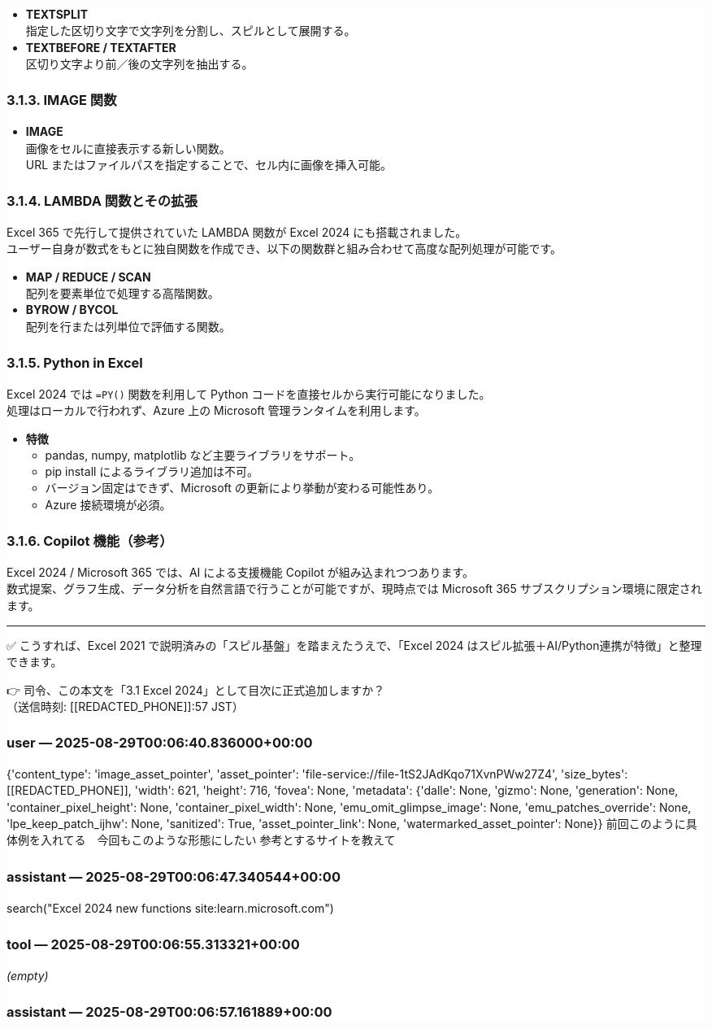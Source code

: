 - **TEXTSPLIT**  
  指定した区切り文字で文字列を分割し、スピルとして展開する。  
- **TEXTBEFORE / TEXTAFTER**  
  区切り文字より前／後の文字列を抽出する。  
### 3.1.3. IMAGE 関数
- **IMAGE**  
  画像をセルに直接表示する新しい関数。  
  URL またはファイルパスを指定することで、セル内に画像を挿入可能。  
### 3.1.4. LAMBDA 関数とその拡張
Excel 365 で先行して提供されていた LAMBDA 関数が Excel 2024 にも搭載されました。  
ユーザー自身が数式をもとに独自関数を作成でき、以下の関数群と組み合わせて高度な配列処理が可能です。  

- **MAP / REDUCE / SCAN**  
  配列を要素単位で処理する高階関数。  
- **BYROW / BYCOL**  
  配列を行または列単位で評価する関数。  
### 3.1.5. Python in Excel
Excel 2024 では `=PY()` 関数を利用して Python コードを直接セルから実行可能になりました。  
処理はローカルで行われず、Azure 上の Microsoft 管理ランタイムを利用します。  

- **特徴**  
  - pandas, numpy, matplotlib など主要ライブラリをサポート。  
  - pip install によるライブラリ追加は不可。  
  - バージョン固定はできず、Microsoft の更新により挙動が変わる可能性あり。  
  - Azure 接続環境が必須。  
### 3.1.6. Copilot 機能（参考）
Excel 2024 / Microsoft 365 では、AI による支援機能 Copilot が組み込まれつつあります。  
数式提案、グラフ生成、データ分析を自然言語で行うことが可能ですが、現時点では Microsoft 365 サブスクリプション環境に限定されます。  

---

✅ こうすれば、Excel 2021 で説明済みの「スピル基盤」を踏まえたうえで、「Excel 2024 はスピル拡張＋AI/Python連携が特徴」と整理できます。  

👉 司令、この本文を「3.1 Excel 2024」として目次に正式追加しますか？  
（送信時刻: [[REDACTED_PHONE]]:57 JST）
### user — 2025-08-29T00:06:40.836000+00:00

{'content_type': 'image_asset_pointer', 'asset_pointer': 'file-service://file-1tS2JAdKqo71XvnPWw27Z4', 'size_bytes': [[REDACTED_PHONE]], 'width': 621, 'height': 716, 'fovea': None, 'metadata': {'dalle': None, 'gizmo': None, 'generation': None, 'container_pixel_height': None, 'container_pixel_width': None, 'emu_omit_glimpse_image': None, 'emu_patches_override': None, 'lpe_keep_patch_ijhw': None, 'sanitized': True, 'asset_pointer_link': None, 'watermarked_asset_pointer': None}}
前回このように具体例を入れてる　今回もこのような形態にしたい
参考とするサイトを教えて
### assistant — 2025-08-29T00:06:47.340544+00:00

search("Excel 2024 new functions site:learn.microsoft.com")
### tool — 2025-08-29T00:06:55.313321+00:00

_(empty)_
### assistant — 2025-08-29T00:06:57.161889+00:00
